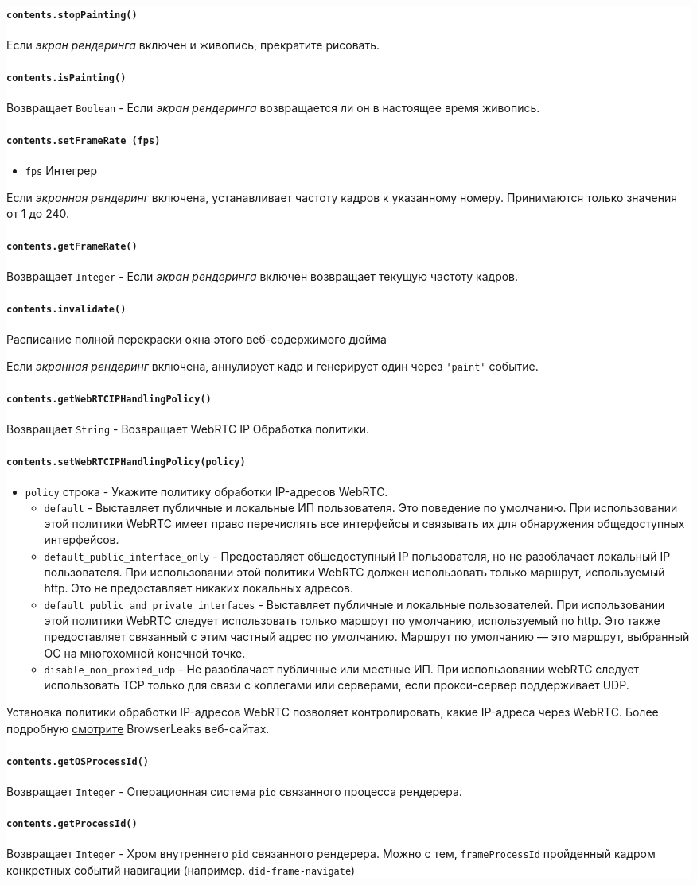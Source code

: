 #### `contents.stopPainting()`

Если *экран рендеринга* включен и живопись, прекратите рисовать.

#### `contents.isPainting()`

Возвращает `Boolean` - Если *экран рендеринга* возвращается ли он в настоящее время живопись.

#### `contents.setFrameRate (fps)`

* `fps` Интегрер

Если *экранная рендеринг* включена, устанавливает частоту кадров к указанному номеру. Принимаются только значения от 1 до 240.

#### `contents.getFrameRate()`

Возвращает `Integer` - Если *экран рендеринга* включен возвращает текущую частоту кадров.

#### `contents.invalidate()`

Расписание полной перекраски окна этого веб-содержимого дюйма

Если *экранная рендеринг* включена, аннулирует кадр и генерирует один через `'paint'` событие.

#### `contents.getWebRTCIPHandlingPolicy()`

Возвращает `String` - Возвращает WebRTC IP Обработка политики.

#### `contents.setWebRTCIPHandlingPolicy(policy)`

* `policy` строка - Укажите политику обработки IP-адресов WebRTC.
  * `default` - Выставляет публичные и локальные ИП пользователя. Это поведение по умолчанию. При использовании этой политики WebRTC имеет право перечислять все интерфейсы и связывать их для обнаружения общедоступных интерфейсов.
  * `default_public_interface_only` - Предоставляет общедоступный IP пользователя, но не разоблачает локальный IP пользователя. При использовании этой политики WebRTC должен использовать только маршрут, используемый http. Это не предоставляет никаких локальных адресов.
  * `default_public_and_private_interfaces` - Выставляет публичные и локальные пользователей. При использовании этой политики WebRTC следует использовать только маршрут по умолчанию, используемый по http. Это также предоставляет связанный с этим частный адрес по умолчанию. Маршрут по умолчанию — это маршрут, выбранный ОС на многохомной конечной точке.
  * `disable_non_proxied_udp` - Не разоблачает публичные или местные ИП. При использовании webRTC следует использовать TCP только для связи с коллегами или серверами, если прокси-сервер поддерживает UDP.

Установка политики обработки IP-адресов WebRTC позволяет контролировать, какие IP-адреса через WebRTC. Более подробную [смотрите](https://browserleaks.com/webrtc) BrowserLeaks веб-сайтах.

#### `contents.getOSProcessId()`

Возвращает `Integer` - Операционная система `pid` связанного процесса рендерера.

#### `contents.getProcessId()`

Возвращает `Integer` - Хром внутреннего `pid` связанного рендерера. Можно с тем, `frameProcessId` пройденный кадром конкретных событий навигации (например. `did-frame-navigate`)
